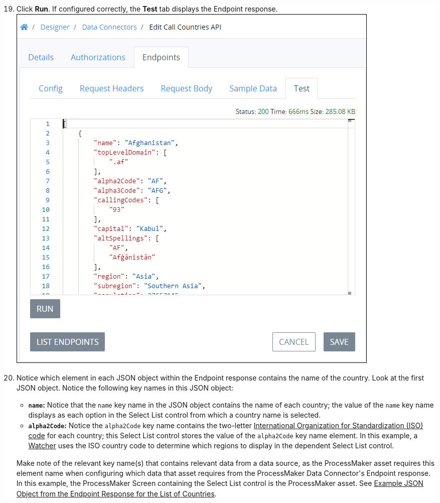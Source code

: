 19. Click **Run**. If configured correctly, the **Test** tab displays the Endpoint response. ![](../../../../.gitbook/assets/dependent-fields-example-test-sub-tab-endpoint-data-connector.png) 
20. Notice which element in each JSON object within the Endpoint response contains the name of the country. Look at the first JSON object. Notice the following key names in this JSON object:

    * **`name`:** Notice that the `name` key name in the JSON object contains the name of each country; the value of the `name` key name displays as each option in the Select List control from which a country name is selected.
    * **`alpha2Code`:** Notice the `alpha2Code` key name contains the two-letter [International Organization for Standardization \(ISO\) code](https://www.iso.org/iso-3166-country-codes.html) for each country; this Select List control stores the value of the `alpha2Code` key name element. In this example, a [Watcher](../manage-watchers/what-is-a-watcher.md) uses the ISO country code to determine which regions to display in the dependent Select List control.

    Make note of the relevant key name\(s\) that contains relevant data from a data source, as the ProcessMaker asset requires this element name when configuring which data that asset requires from the ProcessMaker Data Connector's Endpoint response. In this example, the ProcessMaker Screen containing the Select List control is the ProcessMaker asset. See [Example JSON Object from the Endpoint Response for the List of Countries](select-list-control-settings.md#example-json-object-from-the-endpoint-response-for-the-list-of-countries).
